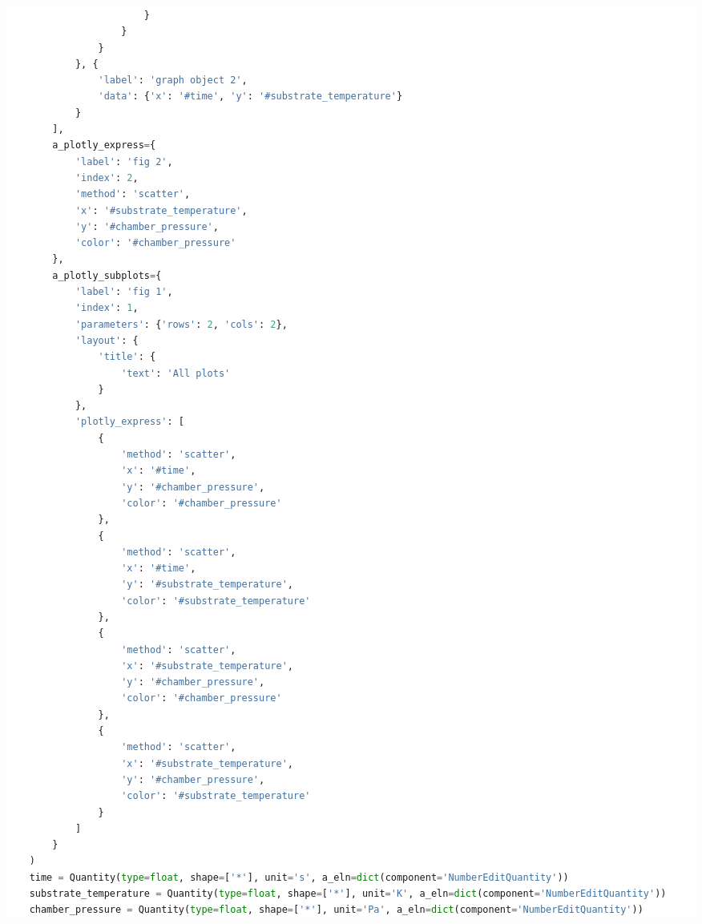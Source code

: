```python
                        }
                    }
                }
            }, {
                'label': 'graph object 2',
                'data': {'x': '#time', 'y': '#substrate_temperature'}
            }
        ],
        a_plotly_express={
            'label': 'fig 2',
            'index': 2,
            'method': 'scatter',
            'x': '#substrate_temperature',
            'y': '#chamber_pressure',
            'color': '#chamber_pressure'
        },
        a_plotly_subplots={
            'label': 'fig 1',
            'index': 1,
            'parameters': {'rows': 2, 'cols': 2},
            'layout': {
                'title': {
                    'text': 'All plots'
                }
            },
            'plotly_express': [
                {
                    'method': 'scatter',
                    'x': '#time',
                    'y': '#chamber_pressure',
                    'color': '#chamber_pressure'
                },
                {
                    'method': 'scatter',
                    'x': '#time',
                    'y': '#substrate_temperature',
                    'color': '#substrate_temperature'
                },
                {
                    'method': 'scatter',
                    'x': '#substrate_temperature',
                    'y': '#chamber_pressure',
                    'color': '#chamber_pressure'
                },
                {
                    'method': 'scatter',
                    'x': '#substrate_temperature',
                    'y': '#chamber_pressure',
                    'color': '#substrate_temperature'
                }
            ]
        }
    )
    time = Quantity(type=float, shape=['*'], unit='s', a_eln=dict(component='NumberEditQuantity'))
    substrate_temperature = Quantity(type=float, shape=['*'], unit='K', a_eln=dict(component='NumberEditQuantity'))
    chamber_pressure = Quantity(type=float, shape=['*'], unit='Pa', a_eln=dict(component='NumberEditQuantity'))
```

